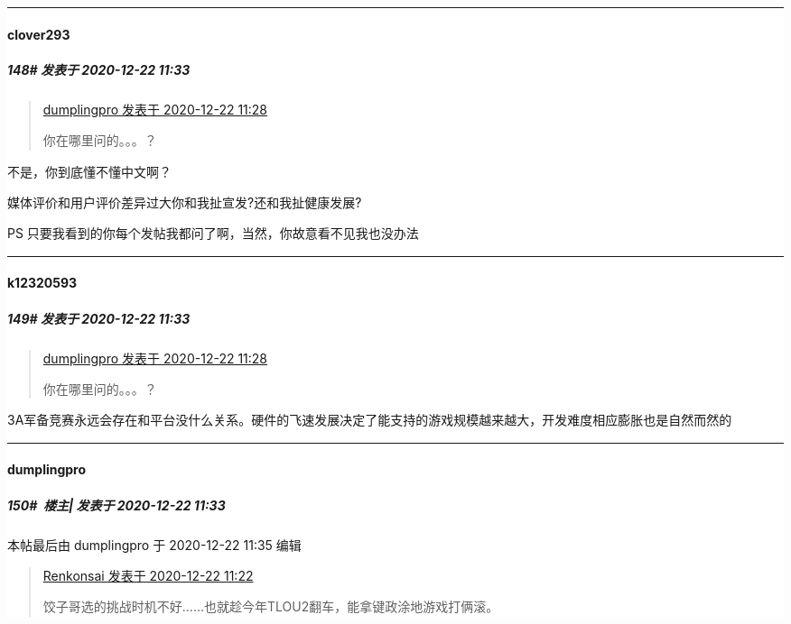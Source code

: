 













*****

####  clover293  
##### 148#       发表于 2020-12-22 11:33



<blockquote><a href="httphttps://bbs.saraba1st.com/2b/forum.php?mod=redirect&amp;goto=findpost&amp;pid=49805490&amp;ptid=1978764" target="_blank">dumplingpro 发表于 2020-12-22 11:28</a>

你在哪里问的。。。？</blockquote>
不是，你到底懂不懂中文啊？

媒体评价和用户评价差异过大你和我扯宣发?还和我扯健康发展?

PS 只要我看到的你每个发帖我都问了啊，当然，你故意看不见我也没办法







*****

####  k12320593  
##### 149#       发表于 2020-12-22 11:33



<blockquote><a href="httphttps://bbs.saraba1st.com/2b/forum.php?mod=redirect&amp;goto=findpost&amp;pid=49805490&amp;ptid=1978764" target="_blank">dumplingpro 发表于 2020-12-22 11:28</a>

你在哪里问的。。。？</blockquote>
3A军备竞赛永远会存在和平台没什么关系。硬件的飞速发展决定了能支持的游戏规模越来越大，开发难度相应膨胀也是自然而然的







*****

####  dumplingpro  
##### 150#         楼主| 发表于 2020-12-22 11:33



 本帖最后由 dumplingpro 于 2020-12-22 11:35 编辑 
<blockquote><a href="httphttps://bbs.saraba1st.com/2b/forum.php?mod=redirect&amp;goto=findpost&amp;pid=49805420&amp;ptid=1978764" target="_blank">Renkonsai 发表于 2020-12-22 11:22</a>

饺子哥选的挑战时机不好……也就趁今年TLOU2翻车，能拿键政涂地游戏打俩滚。
